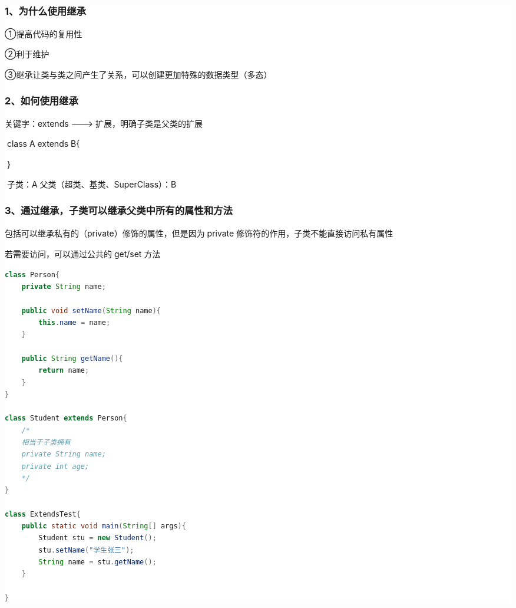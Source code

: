 

### 1、为什么使用继承

①提高代码的复用性

②利于维护

③继承让类与类之间产生了关系，可以创建更加特殊的数据类型（多态）



### 2、如何使用继承

关键字：extends  ---> 扩展，明确子类是父类的扩展

​	class A extends B{

​	}

​	子类：A      父类（超类、基类、SuperClass）：B

### 3、通过继承，子类可以继承父类中所有的属性和方法

包括可以继承私有的（private）修饰的属性，但是因为 private 修饰符的作用，子类不能直接访问私有属性

若需要访问，可以通过公共的 get/set 方法

```java
class Person{
    private String name;
    
    public void setName(String name){
        this.name = name;
    }
    
    public String getName(){
        return name;
    }
}

class Student extends Person{
    /*
    相当于子类拥有
    private String name;
    private int age;
    */
}

class ExtendsTest{
    public static void main(String[] args){
        Student stu = new Student();
        stu.setName("学生张三");
        String name = stu.getName();
    }
    
}
```
